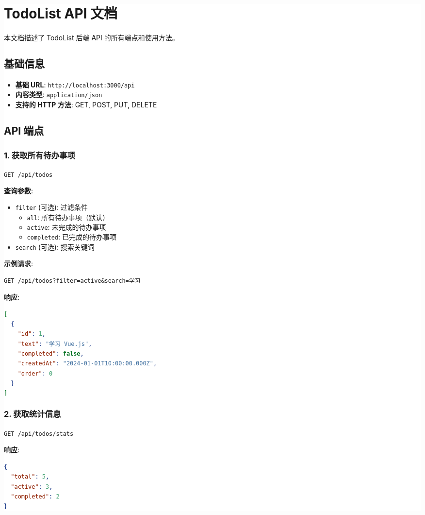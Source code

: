 # TodoList API 文档

本文档描述了 TodoList 后端 API 的所有端点和使用方法。

## 基础信息

- **基础 URL**: `http://localhost:3000/api`
- **内容类型**: `application/json`
- **支持的 HTTP 方法**: GET, POST, PUT, DELETE

## API 端点

### 1. 获取所有待办事项

```http
GET /api/todos
```

**查询参数**:
- `filter` (可选): 过滤条件
  - `all`: 所有待办事项（默认）
  - `active`: 未完成的待办事项
  - `completed`: 已完成的待办事项
- `search` (可选): 搜索关键词

**示例请求**:
```http
GET /api/todos?filter=active&search=学习
```

**响应**:
```json
[
  {
    "id": 1,
    "text": "学习 Vue.js",
    "completed": false,
    "createdAt": "2024-01-01T10:00:00.000Z",
    "order": 0
  }
]
```

### 2. 获取统计信息

```http
GET /api/todos/stats
```

**响应**:
```json
{
  "total": 5,
  "active": 3,
  "completed": 2
}
```
